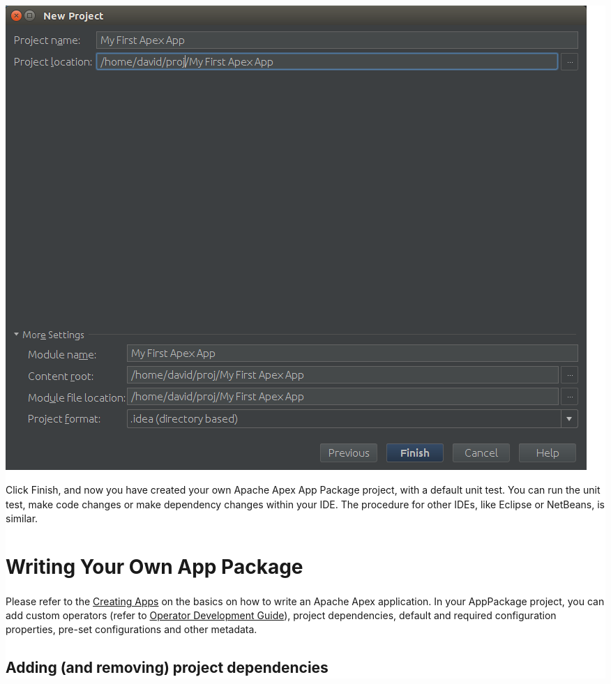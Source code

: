 ![](images/AppPackage/ApplicationPackages.html-image04.png)

Click Finish, and now you have created your own Apache Apex App Package
project, with a default unit test.  You can run the unit test, make code
changes or make dependency changes within your IDE.  The procedure for
other IDEs, like Eclipse or NetBeans, is similar.

# Writing Your Own App Package


Please refer to the [Creating Apps](create.md) on the basics on how to write an Apache Apex application.  In your AppPackage project, you can add custom operators (refer to [Operator Development Guide](https://www.datatorrent.com/docs/guides/OperatorDeveloperGuide.html)), project dependencies, default and required configuration properties, pre-set configurations and other metadata.

## Adding (and removing) project dependencies
